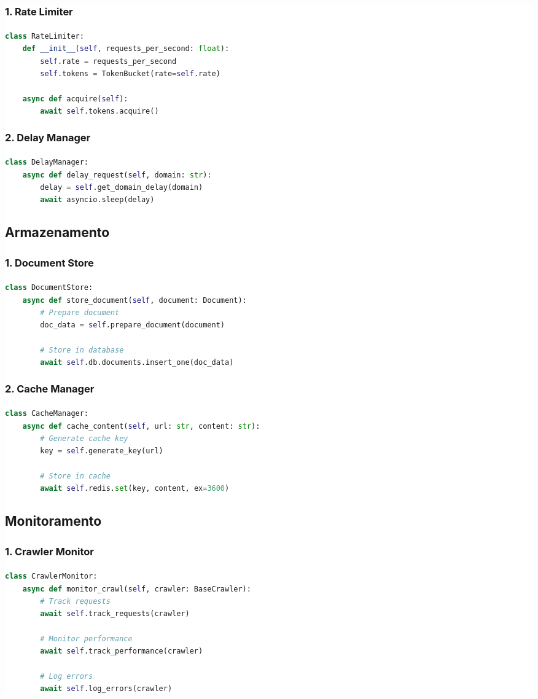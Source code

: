 ### 1. Rate Limiter
```python
class RateLimiter:
    def __init__(self, requests_per_second: float):
        self.rate = requests_per_second
        self.tokens = TokenBucket(rate=self.rate)
    
    async def acquire(self):
        await self.tokens.acquire()
```

### 2. Delay Manager
```python
class DelayManager:
    async def delay_request(self, domain: str):
        delay = self.get_domain_delay(domain)
        await asyncio.sleep(delay)
```

## Armazenamento

### 1. Document Store
```python
class DocumentStore:
    async def store_document(self, document: Document):
        # Prepare document
        doc_data = self.prepare_document(document)
        
        # Store in database
        await self.db.documents.insert_one(doc_data)
```

### 2. Cache Manager
```python
class CacheManager:
    async def cache_content(self, url: str, content: str):
        # Generate cache key
        key = self.generate_key(url)
        
        # Store in cache
        await self.redis.set(key, content, ex=3600)
```

## Monitoramento

### 1. Crawler Monitor
```python
class CrawlerMonitor:
    async def monitor_crawl(self, crawler: BaseCrawler):
        # Track requests
        await self.track_requests(crawler)
        
        # Monitor performance
        await self.track_performance(crawler)
        
        # Log errors
        await self.log_errors(crawler)
```
